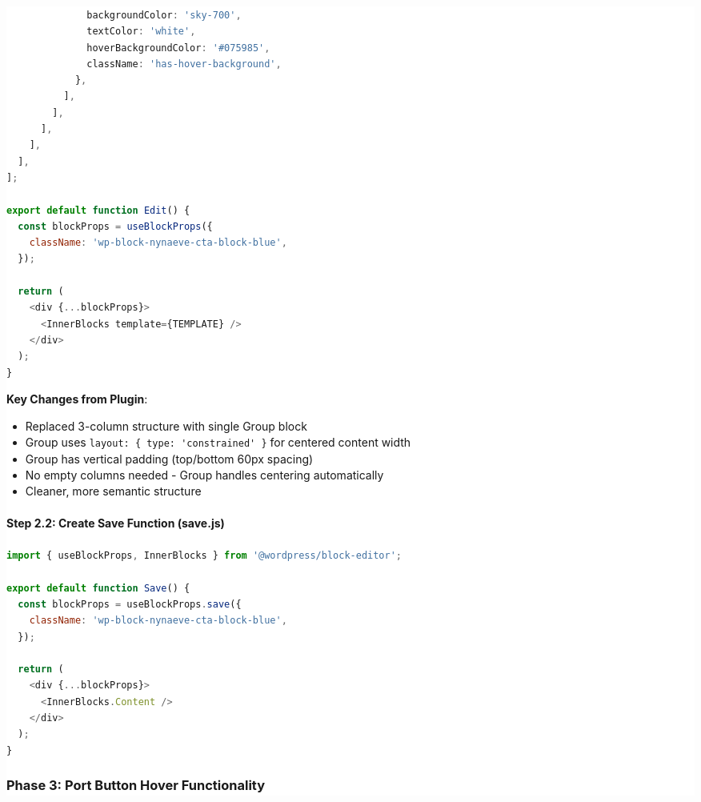 ```javascript
              backgroundColor: 'sky-700',
              textColor: 'white',
              hoverBackgroundColor: '#075985',
              className: 'has-hover-background',
            },
          ],
        ],
      ],
    ],
  ],
];

export default function Edit() {
  const blockProps = useBlockProps({
    className: 'wp-block-nynaeve-cta-block-blue',
  });

  return (
    <div {...blockProps}>
      <InnerBlocks template={TEMPLATE} />
    </div>
  );
}
```

**Key Changes from Plugin**:
- Replaced 3-column structure with single Group block
- Group uses `layout: { type: 'constrained' }` for centered content width
- Group has vertical padding (top/bottom 60px spacing)
- No empty columns needed - Group handles centering automatically
- Cleaner, more semantic structure

#### Step 2.2: Create Save Function (save.js)

```javascript
import { useBlockProps, InnerBlocks } from '@wordpress/block-editor';

export default function Save() {
  const blockProps = useBlockProps.save({
    className: 'wp-block-nynaeve-cta-block-blue',
  });

  return (
    <div {...blockProps}>
      <InnerBlocks.Content />
    </div>
  );
}
```

### Phase 3: Port Button Hover Functionality
